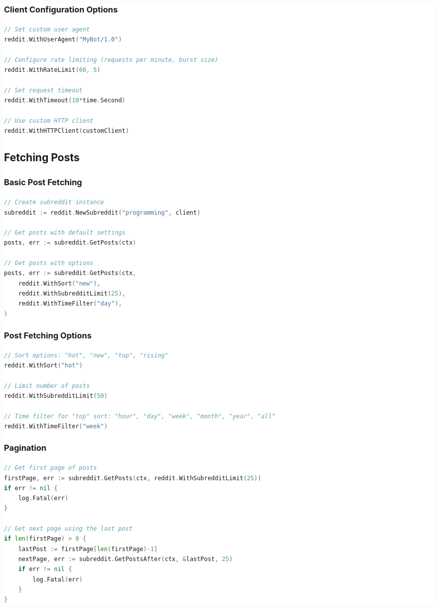 ### Client Configuration Options

```go
// Set custom user agent
reddit.WithUserAgent("MyBot/1.0")

// Configure rate limiting (requests per minute, burst size)
reddit.WithRateLimit(60, 5)

// Set request timeout
reddit.WithTimeout(10*time.Second)

// Use custom HTTP client
reddit.WithHTTPClient(customClient)
```

## Fetching Posts

### Basic Post Fetching

```go
// Create subreddit instance
subreddit := reddit.NewSubreddit("programming", client)

// Get posts with default settings
posts, err := subreddit.GetPosts(ctx)

// Get posts with options
posts, err := subreddit.GetPosts(ctx,
    reddit.WithSort("new"),
    reddit.WithSubredditLimit(25),
    reddit.WithTimeFilter("day"),
)
```

### Post Fetching Options

```go
// Sort options: "hot", "new", "top", "rising"
reddit.WithSort("hot")

// Limit number of posts
reddit.WithSubredditLimit(50)

// Time filter for "top" sort: "hour", "day", "week", "month", "year", "all"
reddit.WithTimeFilter("week")
```

### Pagination

```go
// Get first page of posts
firstPage, err := subreddit.GetPosts(ctx, reddit.WithSubredditLimit(25))
if err != nil {
    log.Fatal(err)
}

// Get next page using the last post
if len(firstPage) > 0 {
    lastPost := firstPage[len(firstPage)-1]
    nextPage, err := subreddit.GetPostsAfter(ctx, &lastPost, 25)
    if err != nil {
        log.Fatal(err)
    }
}
```